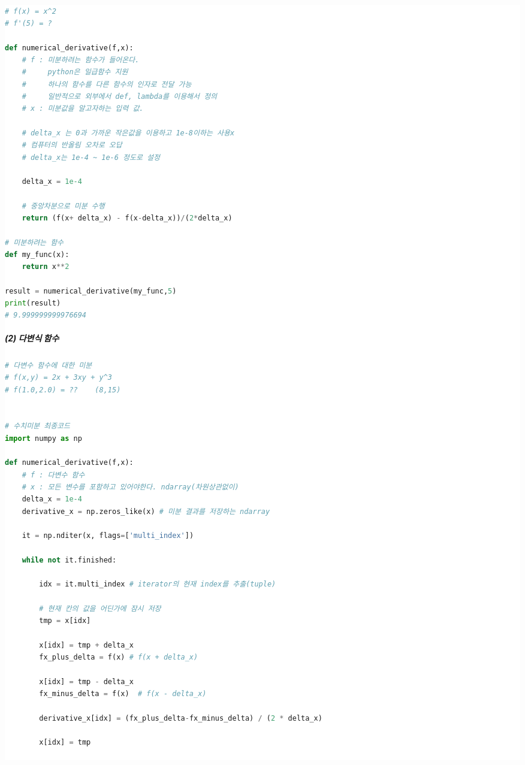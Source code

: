 ```python
# f(x) = x^2
# f'(5) = ?

def numerical_derivative(f,x):
    # f : 미분하려는 함수가 들어온다.
    #     python은 일급함수 지원
    #     하나의 함수를 다른 함수의 인자로 전달 가능
    #     일반적으로 외부에서 def, lambda를 이용해서 정의
    # x : 미분값을 알고자하는 입력 값.
    
    # delta_x 는 0과 가까운 작은값을 이용하고 1e-8이하는 사용x
    # 컴퓨터의 반올림 오차로 오답
    # delta_x는 1e-4 ~ 1e-6 정도로 설정
    
    delta_x = 1e-4
    
    # 중앙차분으로 미분 수행
    return (f(x+ delta_x) - f(x-delta_x))/(2*delta_x)

# 미분하려는 함수
def my_func(x):
    return x**2

result = numerical_derivative(my_func,5)
print(result)
# 9.999999999976694
```

##### (2) 다변식 함수

```python
# 다변수 함수에 대한 미분
# f(x,y) = 2x + 3xy + y^3
# f(1.0,2.0) = ??    (8,15)


# 수치미분 최종코드
import numpy as np

def numerical_derivative(f,x):
    # f : 다변수 함수
    # x : 모든 변수를 포함하고 있어야한다. ndarray(차원상관없이)
    delta_x = 1e-4
    derivative_x = np.zeros_like(x) # 미분 결과를 저장하는 ndarray

    it = np.nditer(x, flags=['multi_index'])

    while not it.finished:
        
        idx = it.multi_index # iterator의 현재 index를 추출(tuple)
        
        # 현재 칸의 값을 어딘가에 잠시 저장
        tmp = x[idx]
        
        x[idx] = tmp + delta_x
        fx_plus_delta = f(x) # f(x + delta_x)

        x[idx] = tmp - delta_x
        fx_minus_delta = f(x)  # f(x - delta_x)
        
        derivative_x[idx] = (fx_plus_delta-fx_minus_delta) / (2 * delta_x)
        
        x[idx] = tmp
        
```